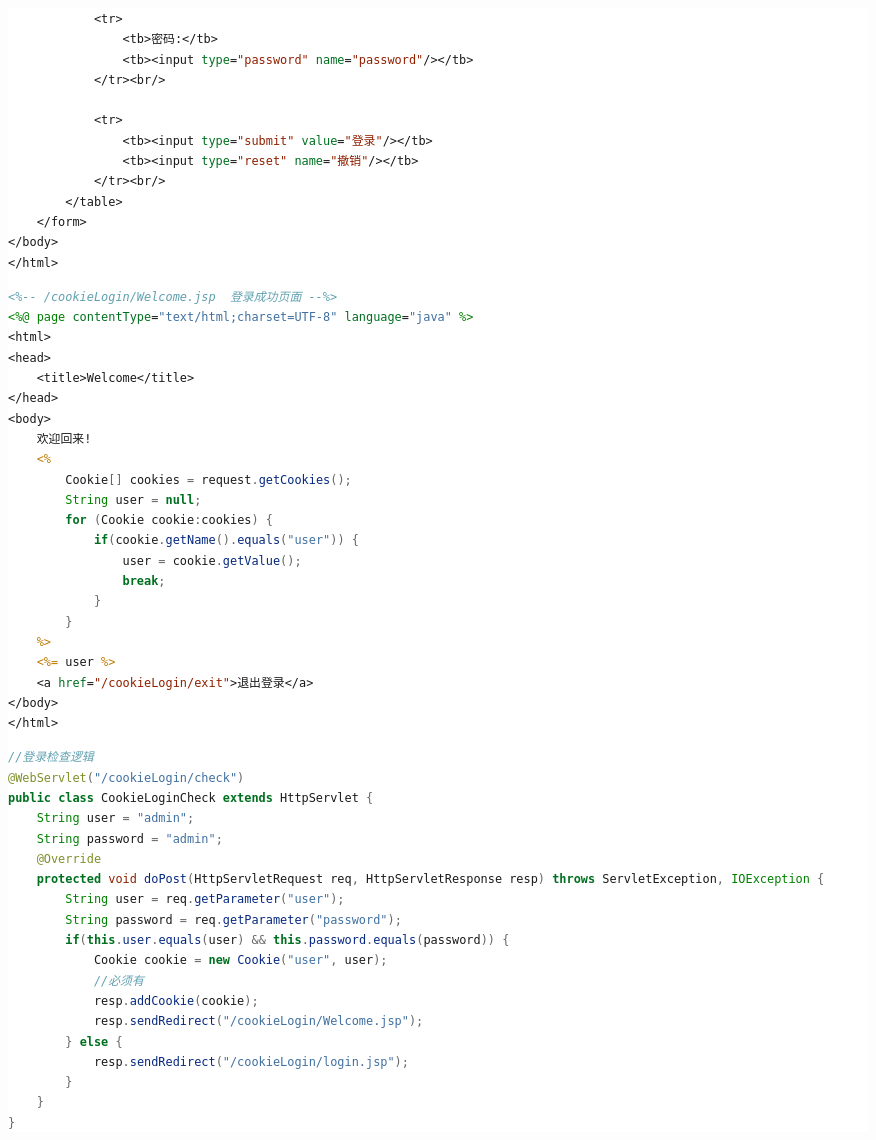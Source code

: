   ```jsp
              <tr>
                  <tb>密码:</tb>
                  <tb><input type="password" name="password"/></tb>
              </tr><br/>
  
              <tr>
                  <tb><input type="submit" value="登录"/></tb>
                  <tb><input type="reset" name="撤销"/></tb>
              </tr><br/>
          </table>
      </form>
  </body>
  </html>
  ```

  ```jsp
  <%-- /cookieLogin/Welcome.jsp  登录成功页面 --%>
  <%@ page contentType="text/html;charset=UTF-8" language="java" %>
  <html>
  <head>
      <title>Welcome</title>
  </head>
  <body>
      欢迎回来!
      <%
          Cookie[] cookies = request.getCookies();
          String user = null;
          for (Cookie cookie:cookies) {
              if(cookie.getName().equals("user")) {
                  user = cookie.getValue();
                  break;
              }
          }
      %>
      <%= user %>
      <a href="/cookieLogin/exit">退出登录</a>
  </body>
  </html>
  ```

  ```java
  //登录检查逻辑
  @WebServlet("/cookieLogin/check")
  public class CookieLoginCheck extends HttpServlet {
      String user = "admin";
      String password = "admin";
      @Override
      protected void doPost(HttpServletRequest req, HttpServletResponse resp) throws ServletException, IOException {
          String user = req.getParameter("user");
          String password = req.getParameter("password");
          if(this.user.equals(user) && this.password.equals(password)) {
              Cookie cookie = new Cookie("user", user);
              //必须有
              resp.addCookie(cookie);
              resp.sendRedirect("/cookieLogin/Welcome.jsp");
          } else {
              resp.sendRedirect("/cookieLogin/login.jsp");
          }
      }
  }
  ```

